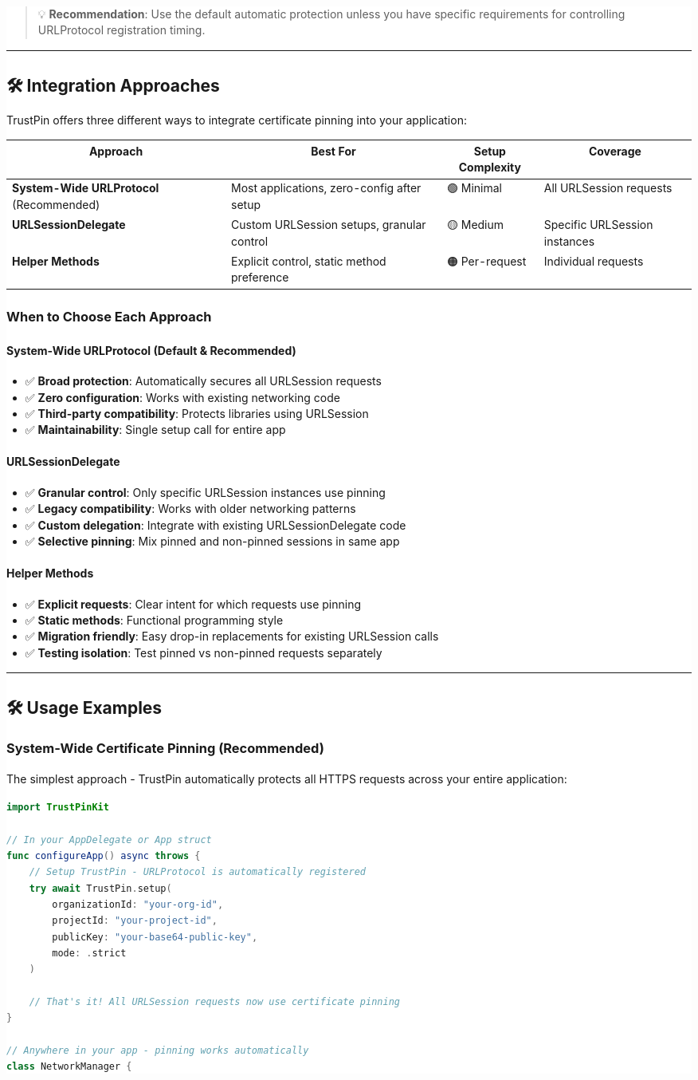 > 💡 **Recommendation**: Use the default automatic protection unless you have specific requirements for controlling URLProtocol registration timing.

---

## 🛠 Integration Approaches

TrustPin offers three different ways to integrate certificate pinning into your application:

| Approach | Best For | Setup Complexity | Coverage |
|----------|----------|------------------|----------|
| **System-Wide URLProtocol** (Recommended) | Most applications, zero-config after setup | 🟢 Minimal | All URLSession requests |
| **URLSessionDelegate** | Custom URLSession setups, granular control | 🟡 Medium | Specific URLSession instances |
| **Helper Methods** | Explicit control, static method preference | 🟠 Per-request | Individual requests |

### When to Choose Each Approach

#### System-Wide URLProtocol (Default & Recommended)
- ✅ **Broad protection**: Automatically secures all URLSession requests
- ✅ **Zero configuration**: Works with existing networking code
- ✅ **Third-party compatibility**: Protects libraries using URLSession  
- ✅ **Maintainability**: Single setup call for entire app

#### URLSessionDelegate  
- ✅ **Granular control**: Only specific URLSession instances use pinning
- ✅ **Legacy compatibility**: Works with older networking patterns
- ✅ **Custom delegation**: Integrate with existing URLSessionDelegate code
- ✅ **Selective pinning**: Mix pinned and non-pinned sessions in same app

#### Helper Methods
- ✅ **Explicit requests**: Clear intent for which requests use pinning  
- ✅ **Static methods**: Functional programming style
- ✅ **Migration friendly**: Easy drop-in replacements for existing URLSession calls
- ✅ **Testing isolation**: Test pinned vs non-pinned requests separately

---

## 🛠 Usage Examples

### System-Wide Certificate Pinning (Recommended)

The simplest approach - TrustPin automatically protects all HTTPS requests across your entire application:

```swift
import TrustPinKit

// In your AppDelegate or App struct
func configureApp() async throws {
    // Setup TrustPin - URLProtocol is automatically registered
    try await TrustPin.setup(
        organizationId: "your-org-id",
        projectId: "your-project-id", 
        publicKey: "your-base64-public-key",
        mode: .strict
    )
    
    // That's it! All URLSession requests now use certificate pinning
}

// Anywhere in your app - pinning works automatically
class NetworkManager {
```